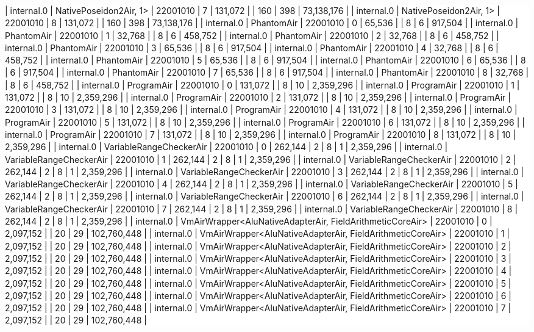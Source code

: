 | internal.0 | NativePoseidon2Air<BabyBearParameters>, 1> | 22001010 | 7 | 131,072 |  | 160 | 398 | 73,138,176 | 
| internal.0 | NativePoseidon2Air<BabyBearParameters>, 1> | 22001010 | 8 | 131,072 |  | 160 | 398 | 73,138,176 | 
| internal.0 | PhantomAir | 22001010 | 0 | 65,536 |  | 8 | 6 | 917,504 | 
| internal.0 | PhantomAir | 22001010 | 1 | 32,768 |  | 8 | 6 | 458,752 | 
| internal.0 | PhantomAir | 22001010 | 2 | 32,768 |  | 8 | 6 | 458,752 | 
| internal.0 | PhantomAir | 22001010 | 3 | 65,536 |  | 8 | 6 | 917,504 | 
| internal.0 | PhantomAir | 22001010 | 4 | 32,768 |  | 8 | 6 | 458,752 | 
| internal.0 | PhantomAir | 22001010 | 5 | 65,536 |  | 8 | 6 | 917,504 | 
| internal.0 | PhantomAir | 22001010 | 6 | 65,536 |  | 8 | 6 | 917,504 | 
| internal.0 | PhantomAir | 22001010 | 7 | 65,536 |  | 8 | 6 | 917,504 | 
| internal.0 | PhantomAir | 22001010 | 8 | 32,768 |  | 8 | 6 | 458,752 | 
| internal.0 | ProgramAir | 22001010 | 0 | 131,072 |  | 8 | 10 | 2,359,296 | 
| internal.0 | ProgramAir | 22001010 | 1 | 131,072 |  | 8 | 10 | 2,359,296 | 
| internal.0 | ProgramAir | 22001010 | 2 | 131,072 |  | 8 | 10 | 2,359,296 | 
| internal.0 | ProgramAir | 22001010 | 3 | 131,072 |  | 8 | 10 | 2,359,296 | 
| internal.0 | ProgramAir | 22001010 | 4 | 131,072 |  | 8 | 10 | 2,359,296 | 
| internal.0 | ProgramAir | 22001010 | 5 | 131,072 |  | 8 | 10 | 2,359,296 | 
| internal.0 | ProgramAir | 22001010 | 6 | 131,072 |  | 8 | 10 | 2,359,296 | 
| internal.0 | ProgramAir | 22001010 | 7 | 131,072 |  | 8 | 10 | 2,359,296 | 
| internal.0 | ProgramAir | 22001010 | 8 | 131,072 |  | 8 | 10 | 2,359,296 | 
| internal.0 | VariableRangeCheckerAir | 22001010 | 0 | 262,144 | 2 | 8 | 1 | 2,359,296 | 
| internal.0 | VariableRangeCheckerAir | 22001010 | 1 | 262,144 | 2 | 8 | 1 | 2,359,296 | 
| internal.0 | VariableRangeCheckerAir | 22001010 | 2 | 262,144 | 2 | 8 | 1 | 2,359,296 | 
| internal.0 | VariableRangeCheckerAir | 22001010 | 3 | 262,144 | 2 | 8 | 1 | 2,359,296 | 
| internal.0 | VariableRangeCheckerAir | 22001010 | 4 | 262,144 | 2 | 8 | 1 | 2,359,296 | 
| internal.0 | VariableRangeCheckerAir | 22001010 | 5 | 262,144 | 2 | 8 | 1 | 2,359,296 | 
| internal.0 | VariableRangeCheckerAir | 22001010 | 6 | 262,144 | 2 | 8 | 1 | 2,359,296 | 
| internal.0 | VariableRangeCheckerAir | 22001010 | 7 | 262,144 | 2 | 8 | 1 | 2,359,296 | 
| internal.0 | VariableRangeCheckerAir | 22001010 | 8 | 262,144 | 2 | 8 | 1 | 2,359,296 | 
| internal.0 | VmAirWrapper<AluNativeAdapterAir, FieldArithmeticCoreAir> | 22001010 | 0 | 2,097,152 |  | 20 | 29 | 102,760,448 | 
| internal.0 | VmAirWrapper<AluNativeAdapterAir, FieldArithmeticCoreAir> | 22001010 | 1 | 2,097,152 |  | 20 | 29 | 102,760,448 | 
| internal.0 | VmAirWrapper<AluNativeAdapterAir, FieldArithmeticCoreAir> | 22001010 | 2 | 2,097,152 |  | 20 | 29 | 102,760,448 | 
| internal.0 | VmAirWrapper<AluNativeAdapterAir, FieldArithmeticCoreAir> | 22001010 | 3 | 2,097,152 |  | 20 | 29 | 102,760,448 | 
| internal.0 | VmAirWrapper<AluNativeAdapterAir, FieldArithmeticCoreAir> | 22001010 | 4 | 2,097,152 |  | 20 | 29 | 102,760,448 | 
| internal.0 | VmAirWrapper<AluNativeAdapterAir, FieldArithmeticCoreAir> | 22001010 | 5 | 2,097,152 |  | 20 | 29 | 102,760,448 | 
| internal.0 | VmAirWrapper<AluNativeAdapterAir, FieldArithmeticCoreAir> | 22001010 | 6 | 2,097,152 |  | 20 | 29 | 102,760,448 | 
| internal.0 | VmAirWrapper<AluNativeAdapterAir, FieldArithmeticCoreAir> | 22001010 | 7 | 2,097,152 |  | 20 | 29 | 102,760,448 | 